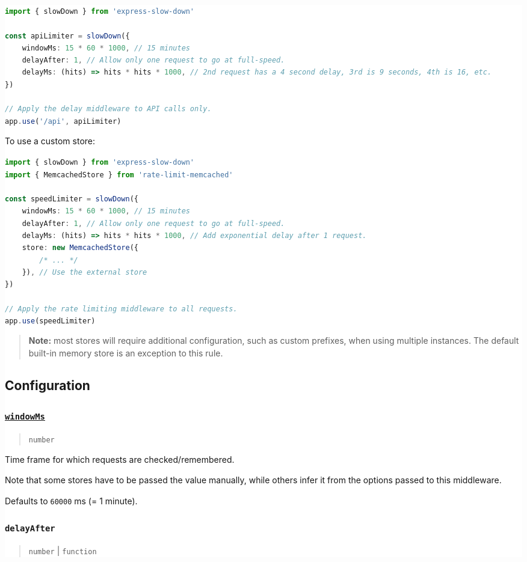 ```ts
import { slowDown } from 'express-slow-down'

const apiLimiter = slowDown({
	windowMs: 15 * 60 * 1000, // 15 minutes
	delayAfter: 1, // Allow only one request to go at full-speed.
	delayMs: (hits) => hits * hits * 1000, // 2nd request has a 4 second delay, 3rd is 9 seconds, 4th is 16, etc.
})

// Apply the delay middleware to API calls only.
app.use('/api', apiLimiter)
```

To use a custom store:

```ts
import { slowDown } from 'express-slow-down'
import { MemcachedStore } from 'rate-limit-memcached'

const speedLimiter = slowDown({
	windowMs: 15 * 60 * 1000, // 15 minutes
	delayAfter: 1, // Allow only one request to go at full-speed.
	delayMs: (hits) => hits * hits * 1000, // Add exponential delay after 1 request.
	store: new MemcachedStore({
		/* ... */
	}), // Use the external store
})

// Apply the rate limiting middleware to all requests.
app.use(speedLimiter)
```

> **Note:** most stores will require additional configuration, such as custom
> prefixes, when using multiple instances. The default built-in memory store is
> an exception to this rule.

## Configuration

### [`windowMs`](https://express-rate-limit.mintlify.app/reference/configuration#windowms)

> `number`

Time frame for which requests are checked/remembered.

Note that some stores have to be passed the value manually, while others infer
it from the options passed to this middleware.

Defaults to `60000` ms (= 1 minute).

### `delayAfter`

> `number` | `function`
